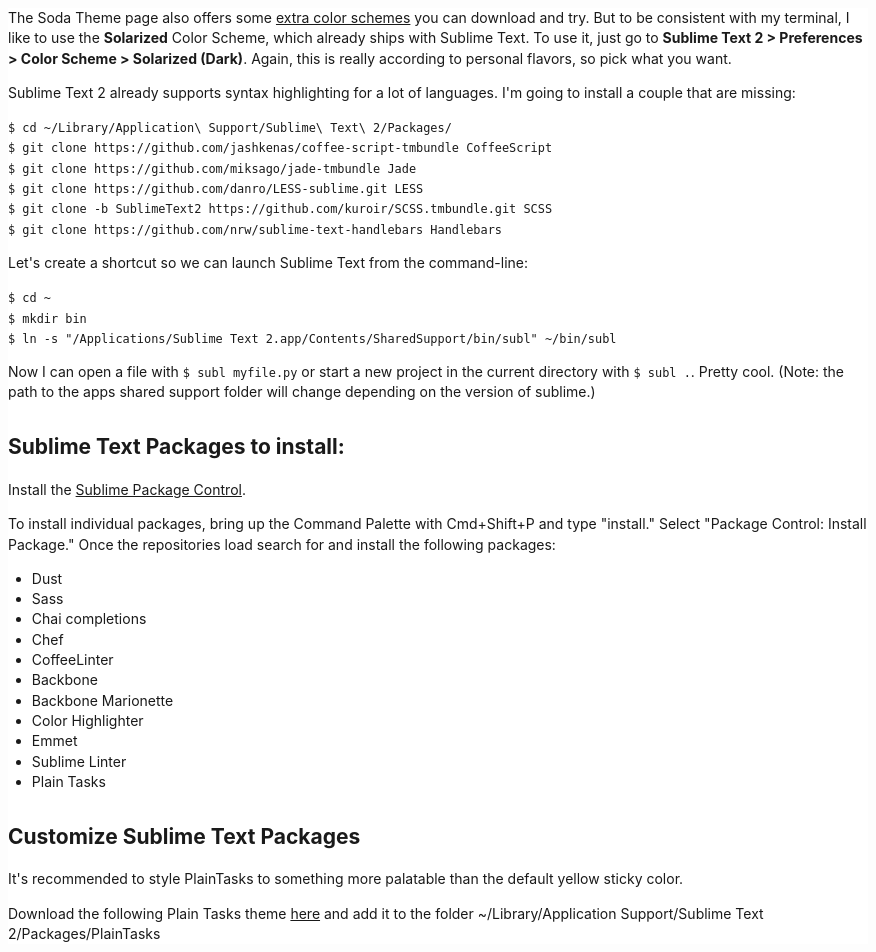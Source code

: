 The Soda Theme page also offers some [extra color schemes](https://github.com/buymeasoda/soda-theme#syntax-highlighting-colour-schemes) you can download and try. But to be consistent with my terminal, I like to use the **Solarized** Color Scheme, which already ships with Sublime Text. To use it, just go to **Sublime Text 2 > Preferences > Color Scheme > Solarized (Dark)**. Again, this is really according to personal flavors, so pick what you want.

Sublime Text 2 already supports syntax highlighting for a lot of languages. I'm going to install a couple that are missing:

    $ cd ~/Library/Application\ Support/Sublime\ Text\ 2/Packages/
    $ git clone https://github.com/jashkenas/coffee-script-tmbundle CoffeeScript
    $ git clone https://github.com/miksago/jade-tmbundle Jade
    $ git clone https://github.com/danro/LESS-sublime.git LESS
    $ git clone -b SublimeText2 https://github.com/kuroir/SCSS.tmbundle.git SCSS
    $ git clone https://github.com/nrw/sublime-text-handlebars Handlebars

Let's create a shortcut so we can launch Sublime Text from the command-line:

    $ cd ~
    $ mkdir bin
    $ ln -s "/Applications/Sublime Text 2.app/Contents/SharedSupport/bin/subl" ~/bin/subl

Now I can open a file with `$ subl myfile.py` or start a new project in the current directory with `$ subl .`. Pretty cool. (Note: the path to the apps shared support folder will change depending on the version of sublime.)

## Sublime Text Packages to install:
Install the [Sublime Package Control](http://wbond.net/sublime_packages/package_control/installation).

To install individual packages, bring up the Command Palette with Cmd+Shift+P and type "install."  Select "Package Control: Install Package." Once the repositories load search for and install the following packages:

- Dust
- Sass
- Chai completions
- Chef
- CoffeeLinter
- Backbone
- Backbone Marionette
- Color Highlighter
- Emmet
- Sublime Linter
- Plain Tasks

## Customize Sublime Text Packages

It's recommended to style PlainTasks to something more palatable than the default yellow sticky color.

Download the following Plain Tasks theme [here](https://github.com/monsoonco/mac-dev-setup-js/blob/master/DarkNotes.tmTheme) and add it to the folder ~/Library/Application Support/Sublime Text 2/Packages/PlainTasks
